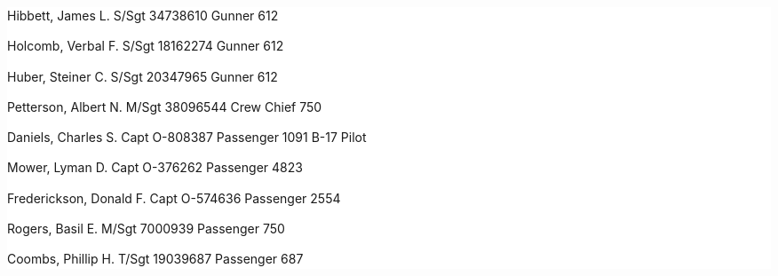 Hibbett, James
L.
S/Sgt 34738610
Gunner
612

Holcomb, Verbal
F.
S/Sgt 18162274
Gunner
612

Huber, Steiner
C.
S/Sgt 20347965
Gunner
612

Petterson, Albert
N.
M/Sgt
38096544
Crew Chief
750

Daniels, Charles
S.
Capt O-808387
Passenger
1091 B-17 Pilot

Mower, Lyman
D.
Capt
O-376262
Passenger
4823

Frederickson, Donald
F.
Capt
O-574636
Passenger
2554

Rogers, Basil
E.
M/Sgt
7000939
Passenger
750

Coombs, Phillip
H.
T/Sgt 19039687
Passenger
687
